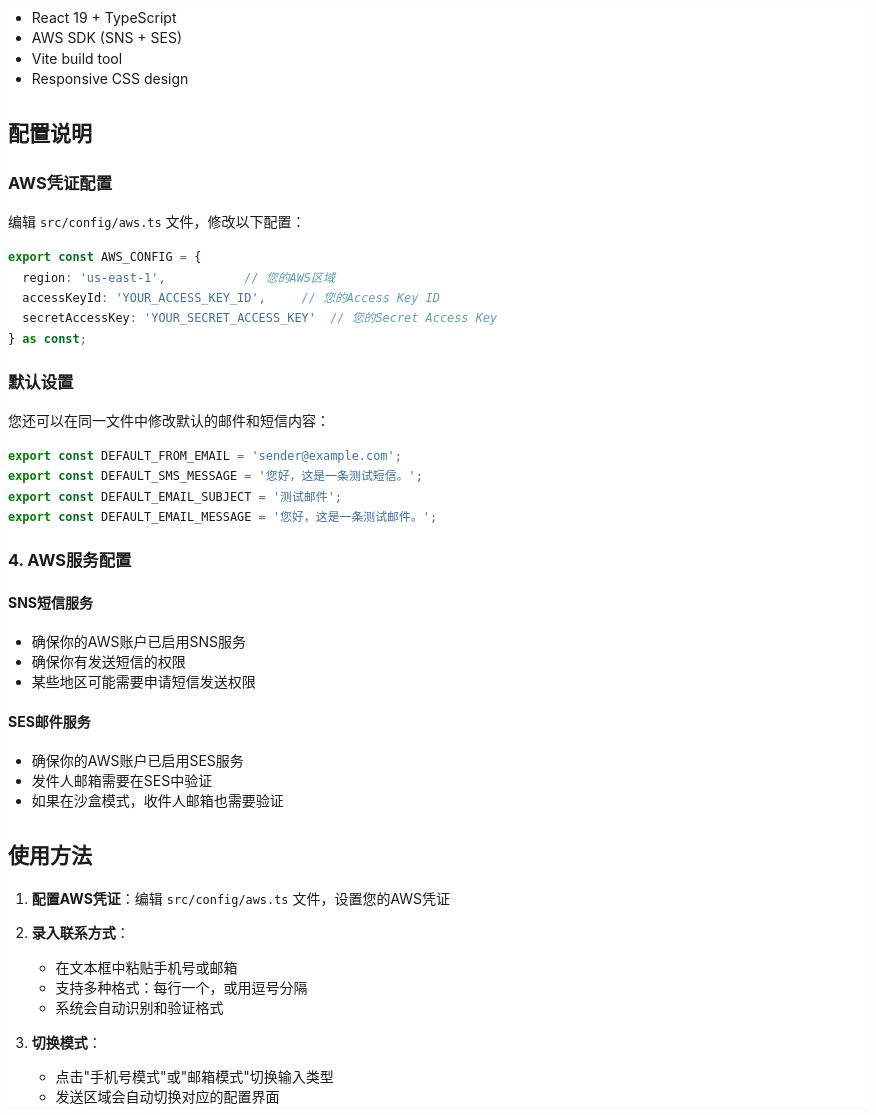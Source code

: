 - React 19 + TypeScript
- AWS SDK (SNS + SES)
- Vite build tool
- Responsive CSS design

## 配置说明

### AWS凭证配置
编辑 `src/config/aws.ts` 文件，修改以下配置：

```typescript
export const AWS_CONFIG = {
  region: 'us-east-1',           // 您的AWS区域
  accessKeyId: 'YOUR_ACCESS_KEY_ID',     // 您的Access Key ID
  secretAccessKey: 'YOUR_SECRET_ACCESS_KEY'  // 您的Secret Access Key
} as const;
```

### 默认设置
您还可以在同一文件中修改默认的邮件和短信内容：

```typescript
export const DEFAULT_FROM_EMAIL = 'sender@example.com';
export const DEFAULT_SMS_MESSAGE = '您好，这是一条测试短信。';
export const DEFAULT_EMAIL_SUBJECT = '测试邮件';
export const DEFAULT_EMAIL_MESSAGE = '您好，这是一条测试邮件。';
```

### 4. AWS服务配置

#### SNS短信服务
- 确保你的AWS账户已启用SNS服务
- 确保你有发送短信的权限
- 某些地区可能需要申请短信发送权限

#### SES邮件服务
- 确保你的AWS账户已启用SES服务
- 发件人邮箱需要在SES中验证
- 如果在沙盒模式，收件人邮箱也需要验证

## 使用方法

1. **配置AWS凭证**：编辑 `src/config/aws.ts` 文件，设置您的AWS凭证

2. **录入联系方式**：
   - 在文本框中粘贴手机号或邮箱
   - 支持多种格式：每行一个，或用逗号分隔
   - 系统会自动识别和验证格式

3. **切换模式**：
   - 点击"手机号模式"或"邮箱模式"切换输入类型
   - 发送区域会自动切换对应的配置界面
